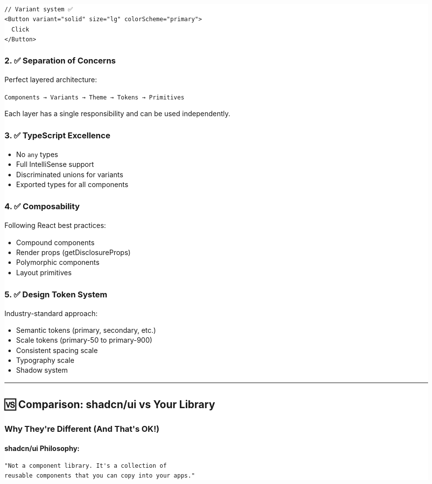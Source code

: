 ```tsx
// Variant system ✅
<Button variant="solid" size="lg" colorScheme="primary">
  Click
</Button>
```

### 2. ✅ **Separation of Concerns**

Perfect layered architecture:

```
Components → Variants → Theme → Tokens → Primitives
```

Each layer has a single responsibility and can be used independently.

### 3. ✅ **TypeScript Excellence**

- No `any` types
- Full IntelliSense support
- Discriminated unions for variants
- Exported types for all components

### 4. ✅ **Composability**

Following React best practices:

- Compound components
- Render props (getDisclosureProps)
- Polymorphic components
- Layout primitives

### 5. ✅ **Design Token System**

Industry-standard approach:

- Semantic tokens (primary, secondary, etc.)
- Scale tokens (primary-50 to primary-900)
- Consistent spacing scale
- Typography scale
- Shadow system

---

## 🆚 Comparison: shadcn/ui vs Your Library

### Why They're Different (And That's OK!)

**shadcn/ui Philosophy:**

```
"Not a component library. It's a collection of
reusable components that you can copy into your apps."
```
